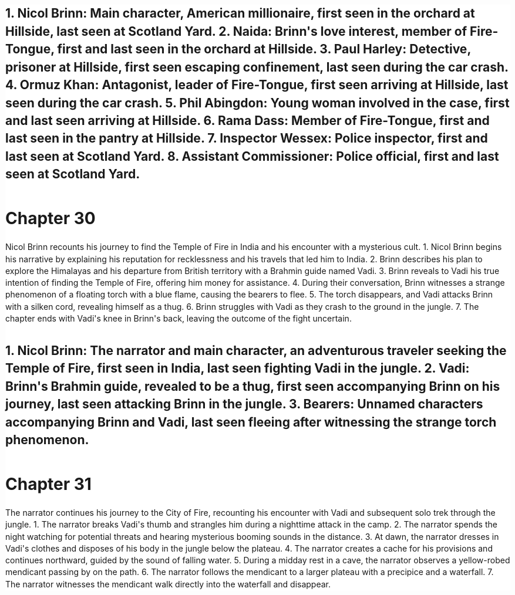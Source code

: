 <characters>1. Nicol Brinn: Main character, American millionaire, first seen in the orchard at Hillside, last seen at Scotland Yard.
2. Naida: Brinn's love interest, member of Fire-Tongue, first and last seen in the orchard at Hillside.
3. Paul Harley: Detective, prisoner at Hillside, first seen escaping confinement, last seen during the car crash.
4. Ormuz Khan: Antagonist, leader of Fire-Tongue, first seen arriving at Hillside, last seen during the car crash.
5. Phil Abingdon: Young woman involved in the case, first and last seen arriving at Hillside.
6. Rama Dass: Member of Fire-Tongue, first and last seen in the pantry at Hillside.
7. Inspector Wessex: Police inspector, first and last seen at Scotland Yard.
8. Assistant Commissioner: Police official, first and last seen at Scotland Yard.</characters>
----------------
# Chapter 30
<synopsis>
Nicol Brinn recounts his journey to find the Temple of Fire in India and his encounter with a mysterious cult.
</synopsis>

<events>
1. Nicol Brinn begins his narrative by explaining his reputation for recklessness and his travels that led him to India.
2. Brinn describes his plan to explore the Himalayas and his departure from British territory with a Brahmin guide named Vadi.
3. Brinn reveals to Vadi his true intention of finding the Temple of Fire, offering him money for assistance.
4. During their conversation, Brinn witnesses a strange phenomenon of a floating torch with a blue flame, causing the bearers to flee.
5. The torch disappears, and Vadi attacks Brinn with a silken cord, revealing himself as a thug.
6. Brinn struggles with Vadi as they crash to the ground in the jungle.
7. The chapter ends with Vadi's knee in Brinn's back, leaving the outcome of the fight uncertain.
</events>

<characters>1. Nicol Brinn: The narrator and main character, an adventurous traveler seeking the Temple of Fire, first seen in India, last seen fighting Vadi in the jungle.
2. Vadi: Brinn's Brahmin guide, revealed to be a thug, first seen accompanying Brinn on his journey, last seen attacking Brinn in the jungle.
3. Bearers: Unnamed characters accompanying Brinn and Vadi, last seen fleeing after witnessing the strange torch phenomenon.</characters>
----------------
# Chapter 31
<synopsis>
The narrator continues his journey to the City of Fire, recounting his encounter with Vadi and subsequent solo trek through the jungle.
</synopsis>

<events>
1. The narrator breaks Vadi's thumb and strangles him during a nighttime attack in the camp.
2. The narrator spends the night watching for potential threats and hearing mysterious booming sounds in the distance.
3. At dawn, the narrator dresses in Vadi's clothes and disposes of his body in the jungle below the plateau.
4. The narrator creates a cache for his provisions and continues northward, guided by the sound of falling water.
5. During a midday rest in a cave, the narrator observes a yellow-robed mendicant passing by on the path.
6. The narrator follows the mendicant to a larger plateau with a precipice and a waterfall.
7. The narrator witnesses the mendicant walk directly into the waterfall and disappear.
</events>
